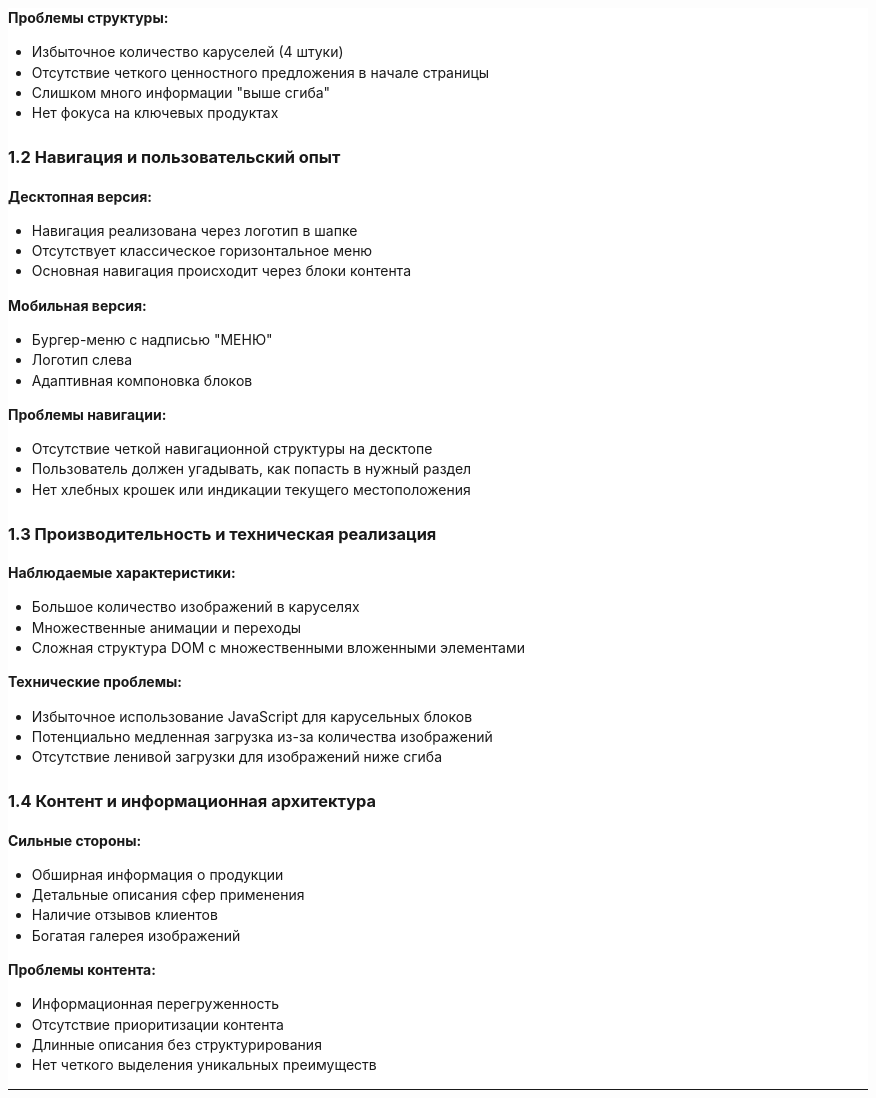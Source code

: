 
**Проблемы структуры:**

- Избыточное количество каруселей (4 штуки)
- Отсутствие четкого ценностного предложения в начале страницы
- Слишком много информации "выше сгиба"
- Нет фокуса на ключевых продуктах

### 1.2 Навигация и пользовательский опыт

**Десктопная версия:**

- Навигация реализована через логотип в шапке
- Отсутствует классическое горизонтальное меню
- Основная навигация происходит через блоки контента

**Мобильная версия:**

- Бургер-меню с надписью "МЕНЮ"
- Логотип слева
- Адаптивная компоновка блоков

**Проблемы навигации:**

- Отсутствие четкой навигационной структуры на десктопе
- Пользователь должен угадывать, как попасть в нужный раздел
- Нет хлебных крошек или индикации текущего местоположения

### 1.3 Производительность и техническая реализация

**Наблюдаемые характеристики:**

- Большое количество изображений в каруселях
- Множественные анимации и переходы
- Сложная структура DOM с множественными вложенными элементами

**Технические проблемы:**

- Избыточное использование JavaScript для карусельных блоков
- Потенциально медленная загрузка из-за количества изображений
- Отсутствие ленивой загрузки для изображений ниже сгиба

### 1.4 Контент и информационная архитектура

**Сильные стороны:**

- Обширная информация о продукции
- Детальные описания сфер применения
- Наличие отзывов клиентов
- Богатая галерея изображений

**Проблемы контента:**

- Информационная перегруженность
- Отсутствие приоритизации контента
- Длинные описания без структурирования
- Нет четкого выделения уникальных преимуществ

---